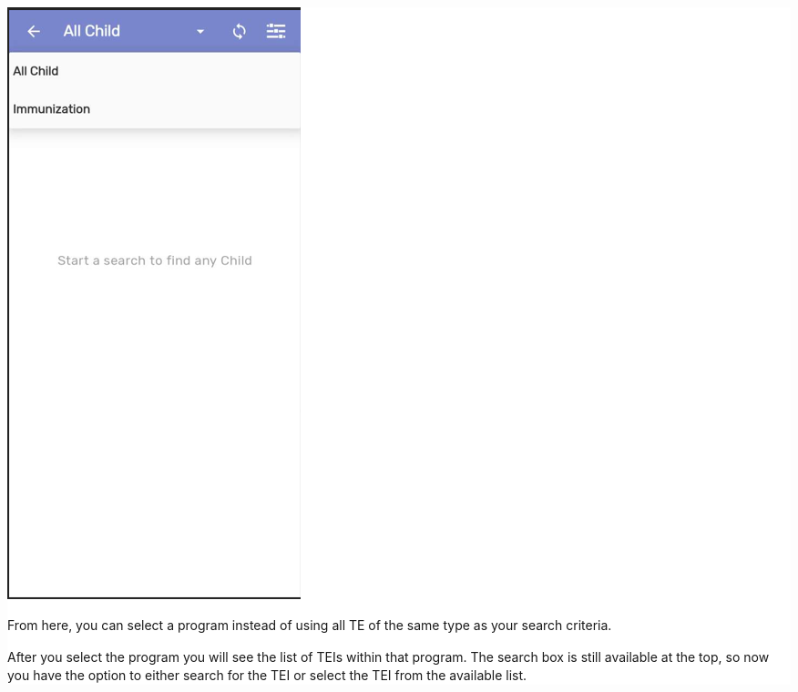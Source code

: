 ![top_menu](images/relationships/top_menu.png)

From here, you can select a program instead of using all TE of the same type as your search criteria.

After you select the program you will see the list of TEIs within that program. The search box is still available at the top, so now you have the option to either search for the TEI or select the TEI from the available list.
